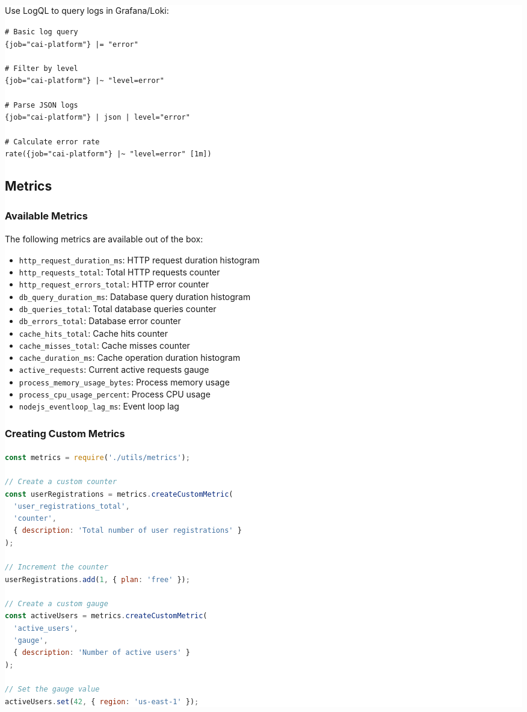 Use LogQL to query logs in Grafana/Loki:

```logql
# Basic log query
{job="cai-platform"} |= "error"

# Filter by level
{job="cai-platform"} |~ "level=error"

# Parse JSON logs
{job="cai-platform"} | json | level="error"

# Calculate error rate
rate({job="cai-platform"} |~ "level=error" [1m])
```

## Metrics

### Available Metrics

The following metrics are available out of the box:

- `http_request_duration_ms`: HTTP request duration histogram
- `http_requests_total`: Total HTTP requests counter
- `http_request_errors_total`: HTTP error counter
- `db_query_duration_ms`: Database query duration histogram
- `db_queries_total`: Total database queries counter
- `db_errors_total`: Database error counter
- `cache_hits_total`: Cache hits counter
- `cache_misses_total`: Cache misses counter
- `cache_duration_ms`: Cache operation duration histogram
- `active_requests`: Current active requests gauge
- `process_memory_usage_bytes`: Process memory usage
- `process_cpu_usage_percent`: Process CPU usage
- `nodejs_eventloop_lag_ms`: Event loop lag

### Creating Custom Metrics

```javascript
const metrics = require('./utils/metrics');

// Create a custom counter
const userRegistrations = metrics.createCustomMetric(
  'user_registrations_total',
  'counter',
  { description: 'Total number of user registrations' }
);

// Increment the counter
userRegistrations.add(1, { plan: 'free' });

// Create a custom gauge
const activeUsers = metrics.createCustomMetric(
  'active_users',
  'gauge',
  { description: 'Number of active users' }
);

// Set the gauge value
activeUsers.set(42, { region: 'us-east-1' });
```
